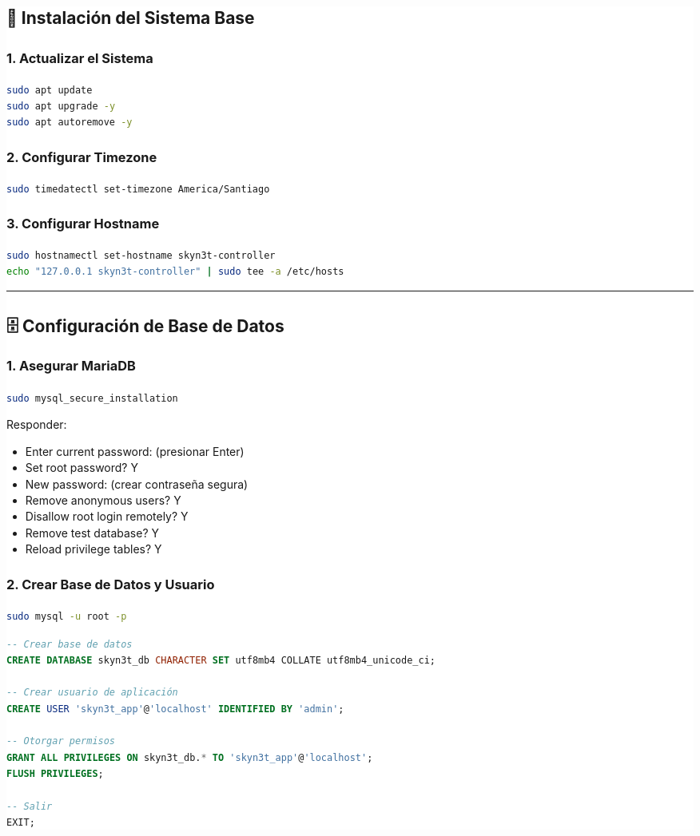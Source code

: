
## 🚀 Instalación del Sistema Base

### 1. Actualizar el Sistema
```bash
sudo apt update
sudo apt upgrade -y
sudo apt autoremove -y
```

### 2. Configurar Timezone
```bash
sudo timedatectl set-timezone America/Santiago
```

### 3. Configurar Hostname
```bash
sudo hostnamectl set-hostname skyn3t-controller
echo "127.0.0.1 skyn3t-controller" | sudo tee -a /etc/hosts
```

---

## 🗄️ Configuración de Base de Datos

### 1. Asegurar MariaDB
```bash
sudo mysql_secure_installation
```
Responder:
- Enter current password: (presionar Enter)
- Set root password? Y
- New password: (crear contraseña segura)
- Remove anonymous users? Y
- Disallow root login remotely? Y
- Remove test database? Y
- Reload privilege tables? Y

### 2. Crear Base de Datos y Usuario
```bash
sudo mysql -u root -p
```

```sql
-- Crear base de datos
CREATE DATABASE skyn3t_db CHARACTER SET utf8mb4 COLLATE utf8mb4_unicode_ci;

-- Crear usuario de aplicación
CREATE USER 'skyn3t_app'@'localhost' IDENTIFIED BY 'admin';

-- Otorgar permisos
GRANT ALL PRIVILEGES ON skyn3t_db.* TO 'skyn3t_app'@'localhost';
FLUSH PRIVILEGES;

-- Salir
EXIT;
```
